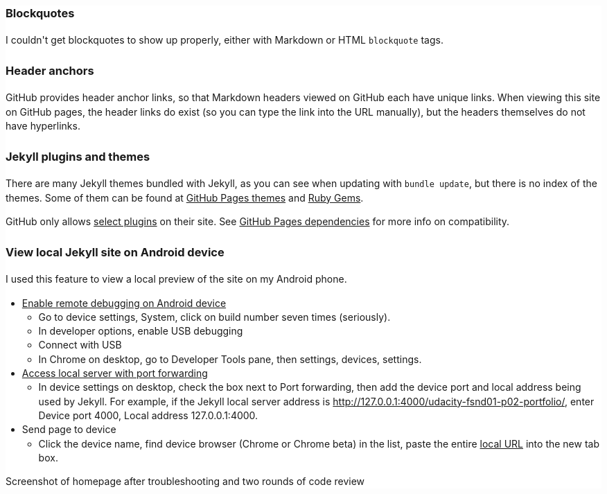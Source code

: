 ### Blockquotes

I couldn't get blockquotes to show up properly, either with Markdown or HTML `blockquote` tags.

### Header anchors

GitHub provides header anchor links, so that Markdown headers viewed on GitHub each have unique links. When viewing this site on GitHub pages, the header links do exist (so you can type the link into the URL manually), but the headers themselves do not have hyperlinks.

### Jekyll plugins and themes

There are many Jekyll themes bundled with Jekyll, as you can see when updating with `bundle update`, but there is no index of the themes. Some of them can be found at [GitHub Pages themes](https://github.com/pages-themes) and [Ruby Gems](https://rubygems.org/).

GitHub only allows [select plugins](https://help.github.com/articles/adding-jekyll-plugins-to-a-github-pages-site/) on their site. See [GitHub Pages dependencies](https://pages.github.com/versions/) for more info on compatibility.

### View local Jekyll site on Android device

I used this feature to view a local preview of the site on my Android phone.

- [Enable remote debugging on Android device](https://developers.google.com/web/tools/chrome-devtools/remote-debugging/)
  - Go to device settings, System, click on build number seven times (seriously).
  - In developer options, enable USB debugging
  - Connect with USB
  - In Chrome on desktop, go to Developer Tools pane, then settings, devices, settings.
- [Access local server with port forwarding](https://developers.google.com/web/tools/chrome-devtools/remote-debugging/local-server)
  - In device settings on desktop, check the box next to Port forwarding, then add the device port and local address being used by Jekyll. For example, if the Jekyll local server address is http://127.0.0.1:4000/udacity-fsnd01-p02-portfolio/, enter Device port 4000, Local address 127.0.0.1:4000.
- Send page to device
  - Click the device name, find device browser (Chrome or Chrome beta) in the list, paste the entire [local URL](http://127.0.0.1:4000/udacity-fsnd01-p02-portfolio/) into the new tab box.

Screenshot of homepage after troubleshooting and two rounds of code review
